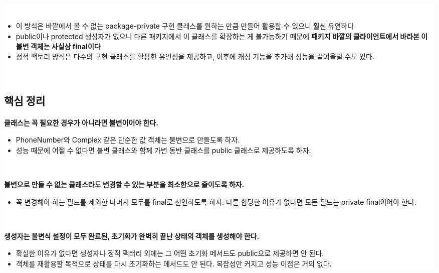 </br>

-   이 방식은 바깥에서 볼 수 없는 package-private 구현 클래스를 원하는 만큼 만들어 활용할 수 있으니 훨씬 유연하다
-   public이나 protected 생성자가 없으니 다른 패키지에서 이 클래스를 확장하는 게 불가능하기 때문에 **패키지 바깥의 클라이언트에서 바라본 이 불변 객체는 사실상 final이다**
-   정적 팩토리 방식은 다수의 구현 클래스를 활용한 유연성을 제공하고, 이후에 캐싱 기능을 추가해 성능을 끌어올릴 수도 있다.

</br>

## 핵심 정리

**클래스는 꼭 필요한 경우가 아니라면 불변이어야 한다.**

-   PhoneNumber와 Complex 같은 단순한 값 객체는 불변으로 만들도록 하자.
-   성능 때문에 어쩔 수 없다면 불변 클래스와 함께 가변 동반 클래스를 public 클래스로 제공하도록 하자.

</br>

**불변으로 만들 수 없는 클래스라도 변경할 수 있는 부분을 최소한으로 줄이도록 하자.**

-   꼭 변경해야 하는 필드를 제외한 나머지 모두를 final로 선언하도록 하자. 다른 합당한 이유가 없다면 모든 필드는 private final이어야 한다.

</br>

**생성자는 불변식 설정이 모두 완료된, 초기화가 완벽히 끝난 상태의 객체를 생성해야 한다.**

-   확실한 이유가 없다면 생성자나 정적 팩터리 외에는 그 어떤 초기화 메서드도 public으로 제공하면 안 된다.
-   객체를 재활용할 목적으로 상태를 다시 초기화하는 메서드도 안 된다. 복잡성만 커지고 성능 이점은 거의 없다.
